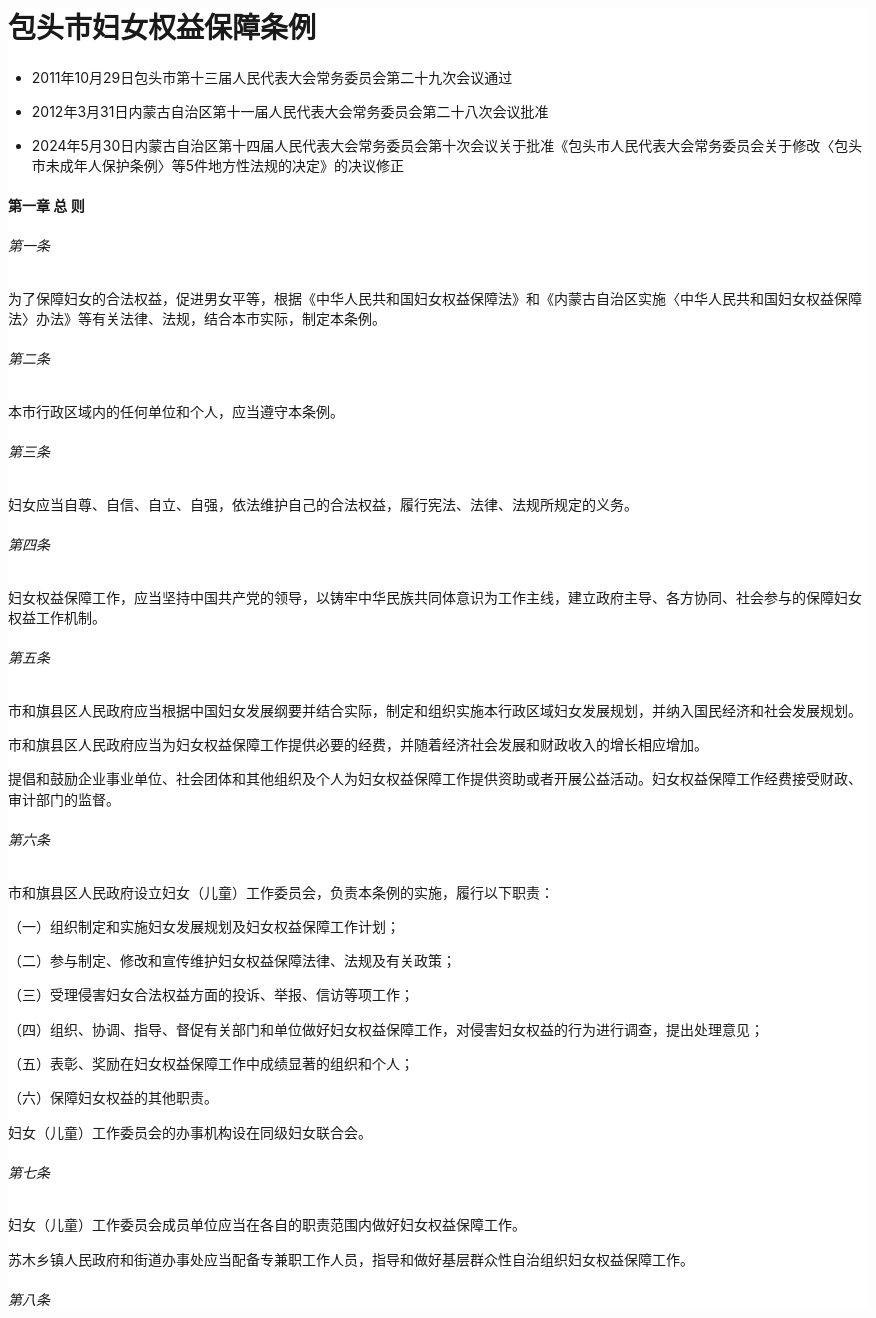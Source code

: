 # 包头市妇女权益保障条例

- 2011年10月29日包头市第十三届人民代表大会常务委员会第二十九次会议通过

- 2012年3月31日内蒙古自治区第十一届人民代表大会常务委员会第二十八次会议批准

- 2024年5月30日内蒙古自治区第十四届人民代表大会常务委员会第十次会议关于批准《包头市人民代表大会常务委员会关于修改〈包头市未成年人保护条例〉等5件地方性法规的决定》的决议修正



#### 第一章 总 则

###### 第一条

为了保障妇女的合法权益，促进男女平等，根据《中华人民共和国妇女权益保障法》和《内蒙古自治区实施〈中华人民共和国妇女权益保障法〉办法》等有关法律、法规，结合本市实际，制定本条例。

###### 第二条

本市行政区域内的任何单位和个人，应当遵守本条例。

###### 第三条

妇女应当自尊、自信、自立、自强，依法维护自己的合法权益，履行宪法、法律、法规所规定的义务。

###### 第四条

妇女权益保障工作，应当坚持中国共产党的领导，以铸牢中华民族共同体意识为工作主线，建立政府主导、各方协同、社会参与的保障妇女权益工作机制。

###### 第五条

市和旗县区人民政府应当根据中国妇女发展纲要并结合实际，制定和组织实施本行政区域妇女发展规划，并纳入国民经济和社会发展规划。

市和旗县区人民政府应当为妇女权益保障工作提供必要的经费，并随着经济社会发展和财政收入的增长相应增加。

提倡和鼓励企业事业单位、社会团体和其他组织及个人为妇女权益保障工作提供资助或者开展公益活动。妇女权益保障工作经费接受财政、审计部门的监督。

###### 第六条

市和旗县区人民政府设立妇女（儿童）工作委员会，负责本条例的实施，履行以下职责：

（一）组织制定和实施妇女发展规划及妇女权益保障工作计划；

（二）参与制定、修改和宣传维护妇女权益保障法律、法规及有关政策；

（三）受理侵害妇女合法权益方面的投诉、举报、信访等项工作；

（四）组织、协调、指导、督促有关部门和单位做好妇女权益保障工作，对侵害妇女权益的行为进行调查，提出处理意见；

（五）表彰、奖励在妇女权益保障工作中成绩显著的组织和个人；

（六）保障妇女权益的其他职责。

妇女（儿童）工作委员会的办事机构设在同级妇女联合会。

###### 第七条

妇女（儿童）工作委员会成员单位应当在各自的职责范围内做好妇女权益保障工作。

苏木乡镇人民政府和街道办事处应当配备专兼职工作人员，指导和做好基层群众性自治组织妇女权益保障工作。

###### 第八条
